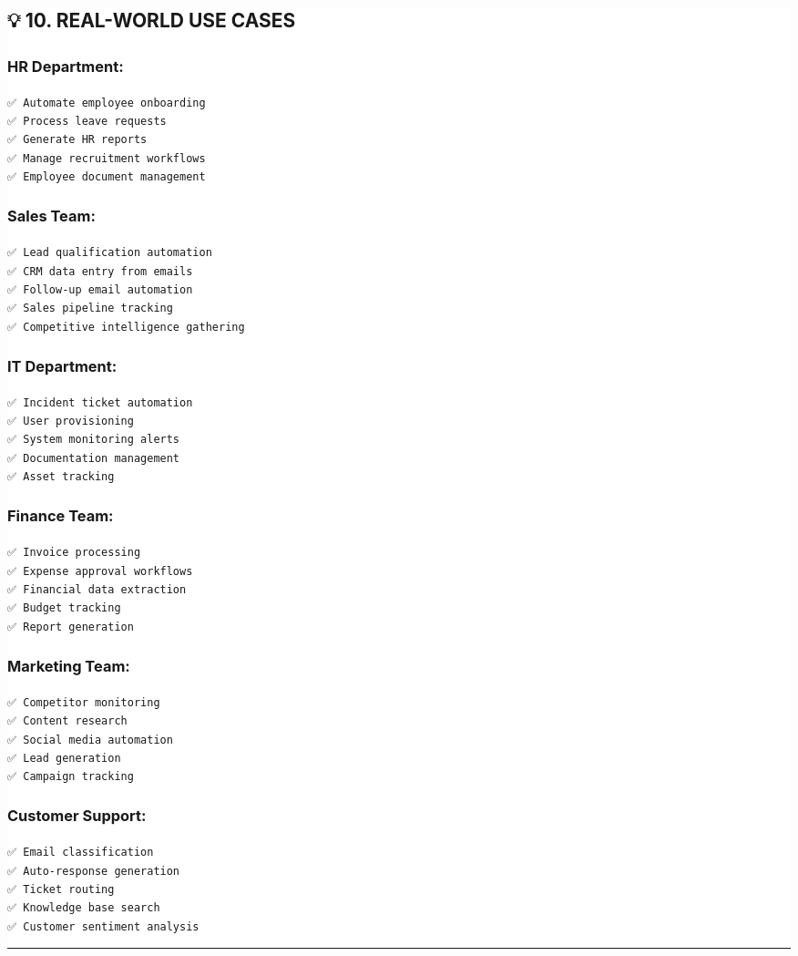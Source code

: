 
## 💡 **10. REAL-WORLD USE CASES**

### **HR Department:**
```
✅ Automate employee onboarding
✅ Process leave requests
✅ Generate HR reports
✅ Manage recruitment workflows
✅ Employee document management
```

### **Sales Team:**
```
✅ Lead qualification automation
✅ CRM data entry from emails
✅ Follow-up email automation
✅ Sales pipeline tracking
✅ Competitive intelligence gathering
```

### **IT Department:**
```
✅ Incident ticket automation
✅ User provisioning
✅ System monitoring alerts
✅ Documentation management
✅ Asset tracking
```

### **Finance Team:**
```
✅ Invoice processing
✅ Expense approval workflows
✅ Financial data extraction
✅ Budget tracking
✅ Report generation
```

### **Marketing Team:**
```
✅ Competitor monitoring
✅ Content research
✅ Social media automation
✅ Lead generation
✅ Campaign tracking
```

### **Customer Support:**
```
✅ Email classification
✅ Auto-response generation
✅ Ticket routing
✅ Knowledge base search
✅ Customer sentiment analysis
```

---